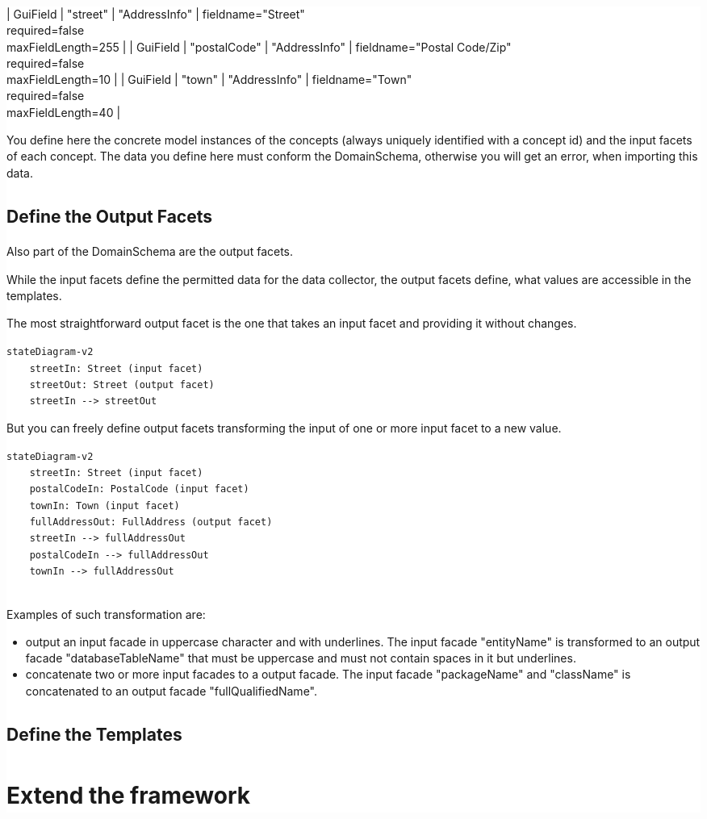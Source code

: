 | GuiField      | "street"         | "AddressInfo"     | fieldname="Street"<br/> required=false<br/> maxFieldLength=255         |
| GuiField      | "postalCode"     | "AddressInfo"     | fieldname="Postal Code/Zip"<br/> required=false<br/> maxFieldLength=10 |
| GuiField      | "town"           | "AddressInfo"     | fieldname="Town"<br/> required=false<br/> maxFieldLength=40            |


You define here the concrete model instances of the concepts (always uniquely identified with a concept id) and the input facets of each concept.
The data you define here must conform the DomainSchema, otherwise you will get an error, when importing this data.

## Define the Output Facets

Also part of the DomainSchema are the output facets.

While the input facets define the permitted data for the data collector, the output facets define, what values are accessible in the templates.

The most straightforward output facet is the one that takes an input facet and providing it without changes.

```mermaid
stateDiagram-v2
    streetIn: Street (input facet)
    streetOut: Street (output facet)
    streetIn --> streetOut
```


But you can freely define output facets transforming the input of one or more input facet to a new value.

```mermaid
stateDiagram-v2
    streetIn: Street (input facet)
    postalCodeIn: PostalCode (input facet)
    townIn: Town (input facet)
    fullAddressOut: FullAddress (output facet)
    streetIn --> fullAddressOut
    postalCodeIn --> fullAddressOut
    townIn --> fullAddressOut
    
```
Examples of such transformation are: 
* output an input facade in uppercase character and with underlines. The input facade "entityName" is transformed to an output facade "databaseTableName" that must be uppercase and must not contain spaces in it but underlines. 
* concatenate two or more input facades to a output facade. The input facade "packageName" and "className" is concatenated to an output facade "fullQualifiedName".

## Define the Templates



# Extend the framework
